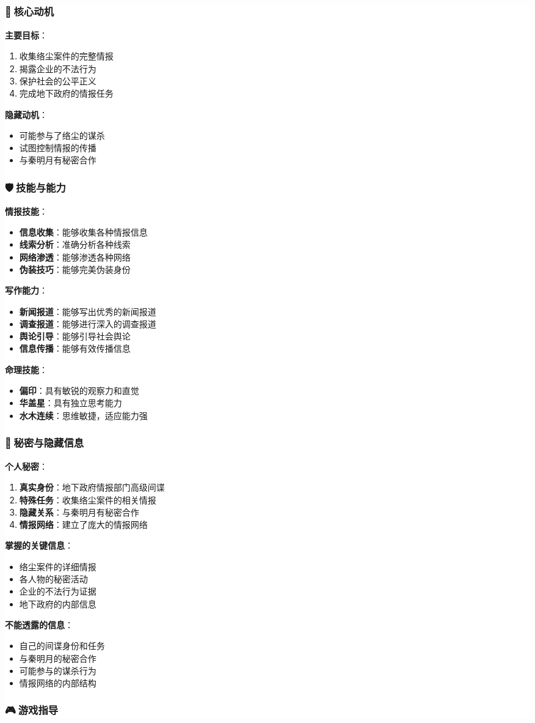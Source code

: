### 🎯 核心动机

**主要目标**：
1. 收集络尘案件的完整情报
2. 揭露企业的不法行为
3. 保护社会的公平正义
4. 完成地下政府的情报任务

**隐藏动机**：
- 可能参与了络尘的谋杀
- 试图控制情报的传播
- 与秦明月有秘密合作

### 🛡️ 技能与能力

**情报技能**：
- **信息收集**：能够收集各种情报信息
- **线索分析**：准确分析各种线索
- **网络渗透**：能够渗透各种网络
- **伪装技巧**：能够完美伪装身份

**写作能力**：
- **新闻报道**：能够写出优秀的新闻报道
- **调查报道**：能够进行深入的调查报道
- **舆论引导**：能够引导社会舆论
- **信息传播**：能够有效传播信息

**命理技能**：
- **偏印**：具有敏锐的观察力和直觉
- **华盖星**：具有独立思考能力
- **水木连续**：思维敏捷，适应能力强

### 🤫 秘密与隐藏信息

**个人秘密**：
1. **真实身份**：地下政府情报部门高级间谍
2. **特殊任务**：收集络尘案件的相关情报
3. **隐藏关系**：与秦明月有秘密合作
4. **情报网络**：建立了庞大的情报网络

**掌握的关键信息**：
- 络尘案件的详细情报
- 各人物的秘密活动
- 企业的不法行为证据
- 地下政府的内部信息

**不能透露的信息**：
- 自己的间谍身份和任务
- 与秦明月的秘密合作
- 可能参与的谋杀行为
- 情报网络的内部结构

### 🎮 游戏指导
